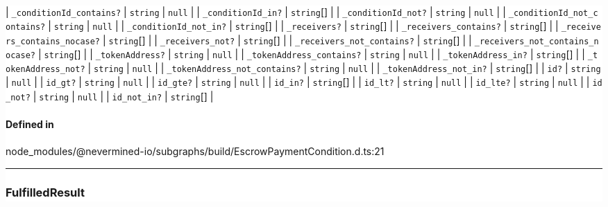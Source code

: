 | `_conditionId_contains?`          | `string` \| `null` |
| `_conditionId_in?`                | `string`[]         |
| `_conditionId_not?`               | `string` \| `null` |
| `_conditionId_not_contains?`      | `string` \| `null` |
| `_conditionId_not_in?`            | `string`[]         |
| `_receivers?`                     | `string`[]         |
| `_receivers_contains?`            | `string`[]         |
| `_receivers_contains_nocase?`     | `string`[]         |
| `_receivers_not?`                 | `string`[]         |
| `_receivers_not_contains?`        | `string`[]         |
| `_receivers_not_contains_nocase?` | `string`[]         |
| `_tokenAddress?`                  | `string` \| `null` |
| `_tokenAddress_contains?`         | `string` \| `null` |
| `_tokenAddress_in?`               | `string`[]         |
| `_tokenAddress_not?`              | `string` \| `null` |
| `_tokenAddress_not_contains?`     | `string` \| `null` |
| `_tokenAddress_not_in?`           | `string`[]         |
| `id?`                             | `string` \| `null` |
| `id_gt?`                          | `string` \| `null` |
| `id_gte?`                         | `string` \| `null` |
| `id_in?`                          | `string`[]         |
| `id_lt?`                          | `string` \| `null` |
| `id_lte?`                         | `string` \| `null` |
| `id_not?`                         | `string` \| `null` |
| `id_not_in?`                      | `string`[]         |

#### Defined in

node_modules/@nevermined-io/subgraphs/build/EscrowPaymentCondition.d.ts:21

---

### FulfilledResult
